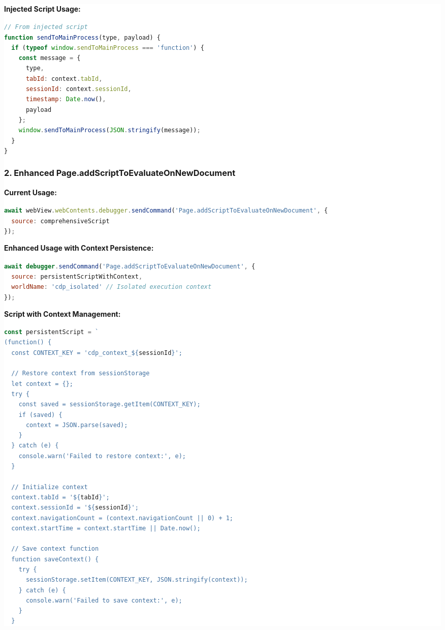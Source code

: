 **Injected Script Usage:**
```javascript
// From injected script
function sendToMainProcess(type, payload) {
  if (typeof window.sendToMainProcess === 'function') {
    const message = {
      type,
      tabId: context.tabId,
      sessionId: context.sessionId,
      timestamp: Date.now(),
      payload
    };
    window.sendToMainProcess(JSON.stringify(message));
  }
}
```

### 2. **Enhanced Page.addScriptToEvaluateOnNewDocument**

**Current Usage:**
```javascript
await webView.webContents.debugger.sendCommand('Page.addScriptToEvaluateOnNewDocument', {
  source: comprehensiveScript
});
```

**Enhanced Usage with Context Persistence:**
```javascript
await debugger.sendCommand('Page.addScriptToEvaluateOnNewDocument', {
  source: persistentScriptWithContext,
  worldName: 'cdp_isolated' // Isolated execution context
});
```

**Script with Context Management:**
```javascript
const persistentScript = `
(function() {
  const CONTEXT_KEY = 'cdp_context_${sessionId}';
  
  // Restore context from sessionStorage
  let context = {};
  try {
    const saved = sessionStorage.getItem(CONTEXT_KEY);
    if (saved) {
      context = JSON.parse(saved);
    }
  } catch (e) {
    console.warn('Failed to restore context:', e);
  }

  // Initialize context
  context.tabId = '${tabId}';
  context.sessionId = '${sessionId}';
  context.navigationCount = (context.navigationCount || 0) + 1;
  context.startTime = context.startTime || Date.now();

  // Save context function
  function saveContext() {
    try {
      sessionStorage.setItem(CONTEXT_KEY, JSON.stringify(context));
    } catch (e) {
      console.warn('Failed to save context:', e);
    }
  }

```